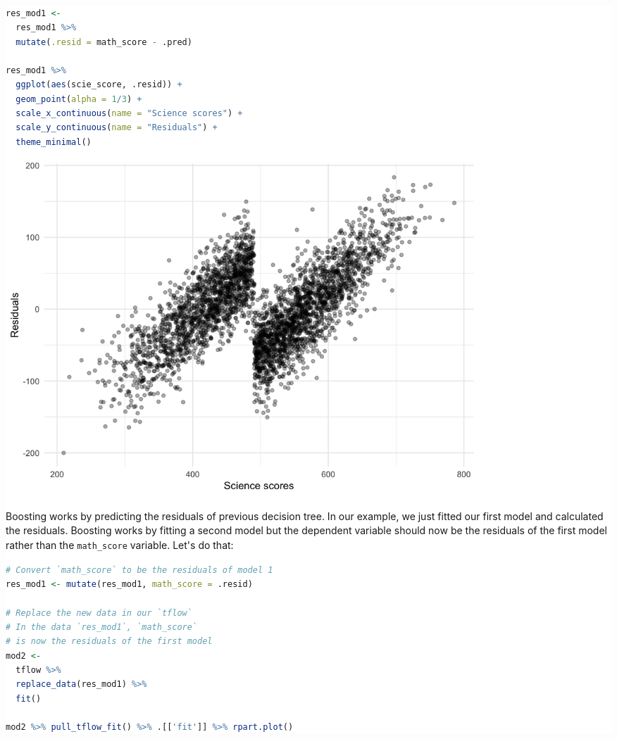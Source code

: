 
```r
res_mod1 <-
  res_mod1 %>% 
  mutate(.resid = math_score - .pred)

res_mod1 %>% 
  ggplot(aes(scie_score, .resid)) +
  geom_point(alpha = 1/3) +
  scale_x_continuous(name = "Science scores") +
  scale_y_continuous(name = "Residuals") +  
  theme_minimal()
```

<img src="03_trees_files/figure-html/unnamed-chunk-56-1.png" width="672" />

Boosting works by predicting the residuals of previous decision tree. In our example, we just fitted our first model and calculated the residuals. Boosting works by fitting a second model but the dependent variable should now be the residuals of the first model rather than the `math_score` variable. Let's do that:


```r
# Convert `math_score` to be the residuals of model 1
res_mod1 <- mutate(res_mod1, math_score = .resid)

# Replace the new data in our `tflow`
# In the data `res_mod1`, `math_score`
# is now the residuals of the first model
mod2 <-
  tflow %>%
  replace_data(res_mod1) %>%
  fit()

mod2 %>% pull_tflow_fit() %>% .[['fit']] %>% rpart.plot()
```